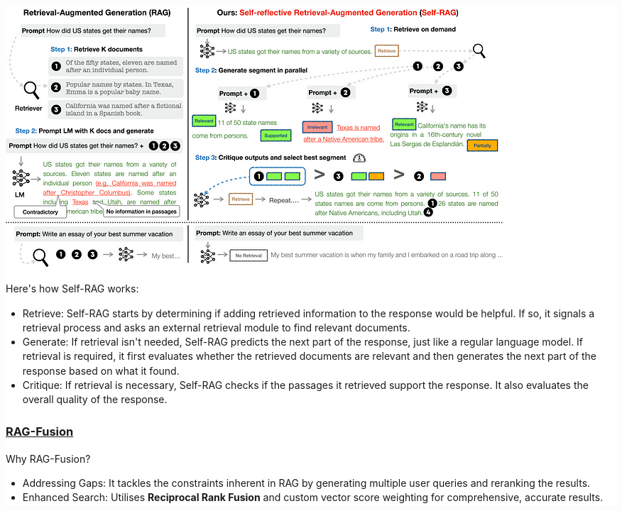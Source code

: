 ![Self-RAG retrieves on demand (e.g., can retrieve multiple times or completely skip retrieval) given diverse queries, and criticize its own generation](images/self-rag.png)

Here's how Self-RAG works:

- Retrieve: Self-RAG starts by determining if adding retrieved information to the response would be helpful. If so, it signals a retrieval process and asks an external retrieval module to find relevant documents.
- Generate: If retrieval isn't needed, Self-RAG predicts the next part of the response, just like a regular language model. If retrieval is required, it first evaluates whether the retrieved documents are relevant and then generates the next part of the response based on what it found.
- Critique: If retrieval is necessary, Self-RAG checks if the passages it retrieved support the response. It also evaluates the overall quality of the response.

### [RAG-Fusion](https://medium.com/towards-data-science/forget-rag-the-future-is-rag-fusion-1147298d8ad1)
Why RAG-Fusion?
- Addressing Gaps: It tackles the constraints inherent in RAG by generating multiple user queries and reranking the results.
- Enhanced Search: Utilises **Reciprocal Rank Fusion** and custom vector score weighting for comprehensive, accurate results.